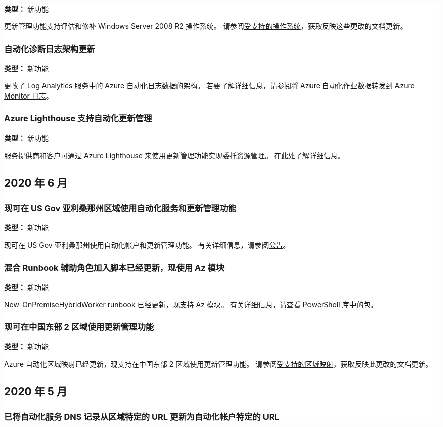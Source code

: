 **类型：** 新功能

更新管理功能支持评估和修补 Windows Server 2008 R2 操作系统。 请参阅[受支持的操作系统](update-management/operating-system-requirements.md)，获取反映这些更改的文档更新。

### <a name="automation-diagnostic-logs-schema-update"></a>自动化诊断日志架构更新

**类型：** 新功能

更改了 Log Analytics 服务中的 Azure 自动化日志数据的架构。 若要了解详细信息，请参阅[将 Azure 自动化作业数据转发到 Azure Monitor 日志](automation-manage-send-joblogs-log-analytics.md#filter-job-status-output-converted-into-a-json-object)。

### <a name="azure-lighthouse-supports-automation-update-management"></a>Azure Lighthouse 支持自动化更新管理

**类型：** 新功能

服务提供商和客户可通过 Azure Lighthouse 来使用更新管理功能实现委托资源管理。 在[此处](https://azure.microsoft.com/blog/how-azure-lighthouse-enables-management-at-scale-for-service-providers/)了解详细信息。

## <a name="june-2020"></a>2020 年 6 月

### <a name="automation-and-update-management-availability-in-the-us-gov-arizona-region"></a>现可在 US Gov 亚利桑那州区域使用自动化服务和更新管理功能

**类型：** 新功能

现可在 US Gov 亚利桑那州使用自动化帐户和更新管理功能。 有关详细信息，请参阅[公告](https://azure.microsoft.com/updates/azure-automation-generally-available-in-usgov-arizona-region/)。

### <a name="hybrid-runbook-worker-onboarding-script-updated-to-use-az-modules"></a>混合 Runbook 辅助角色加入脚本已经更新，现使用 Az 模块

**类型：** 新功能

New-OnPremiseHybridWorker runbook 已经更新，现支持 Az 模块。 有关详细信息，请查看 [PowerShell 库](https://www.powershellgallery.com/packages/New-OnPremiseHybridWorker/1.7)中的包。

### <a name="update-management-availability-in-china-east-2"></a>现可在中国东部 2 区域使用更新管理功能

**类型：** 新功能

Azure 自动化区域映射已经更新，现支持在中国东部 2 区域使用更新管理功能。 请参阅[受支持的区域映射](how-to/region-mappings.md#supported-mappings)，获取反映此更改的文档更新。

## <a name="may-2020"></a>2020 年 5 月

### <a name="updated-automation-service-dns-records-from-region-specific-to-automation-account-specific-urls"></a>已将自动化服务 DNS 记录从区域特定的 URL 更新为自动化帐户特定的 URL
